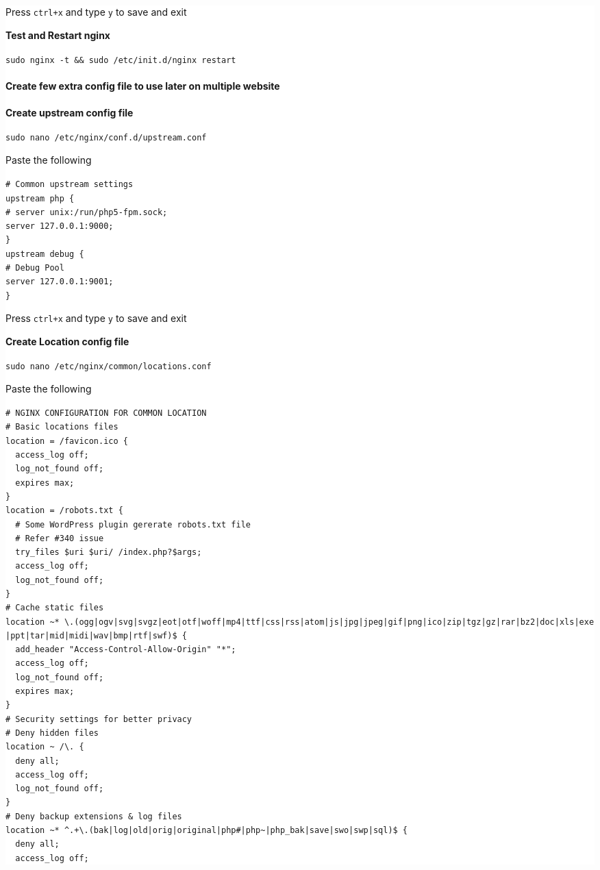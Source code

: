 Press `ctrl+x` and type `y` to save and exit

**Test and Restart nginx**

`sudo nginx -t && sudo /etc/init.d/nginx restart`

#### Create few extra config file to use later on multiple website

**Create upstream config file**

`sudo nano /etc/nginx/conf.d/upstream.conf`

Paste the following

```
# Common upstream settings
upstream php {
# server unix:/run/php5-fpm.sock;
server 127.0.0.1:9000;
}
upstream debug {
# Debug Pool
server 127.0.0.1:9001;
}
```

Press `ctrl+x` and type `y` to save and exit

**Create Location config file**

`sudo nano /etc/nginx/common/locations.conf`

Paste the following 

```
# NGINX CONFIGURATION FOR COMMON LOCATION
# Basic locations files
location = /favicon.ico {
  access_log off;
  log_not_found off;
  expires max;
}
location = /robots.txt {
  # Some WordPress plugin gererate robots.txt file
  # Refer #340 issue
  try_files $uri $uri/ /index.php?$args;
  access_log off;
  log_not_found off;
}
# Cache static files
location ~* \.(ogg|ogv|svg|svgz|eot|otf|woff|mp4|ttf|css|rss|atom|js|jpg|jpeg|gif|png|ico|zip|tgz|gz|rar|bz2|doc|xls|exe|ppt|tar|mid|midi|wav|bmp|rtf|swf)$ {
  add_header "Access-Control-Allow-Origin" "*";
  access_log off;
  log_not_found off;
  expires max;
}
# Security settings for better privacy
# Deny hidden files
location ~ /\. {
  deny all;
  access_log off;
  log_not_found off;
}
# Deny backup extensions & log files
location ~* ^.+\.(bak|log|old|orig|original|php#|php~|php_bak|save|swo|swp|sql)$ {
  deny all;
  access_log off;
```